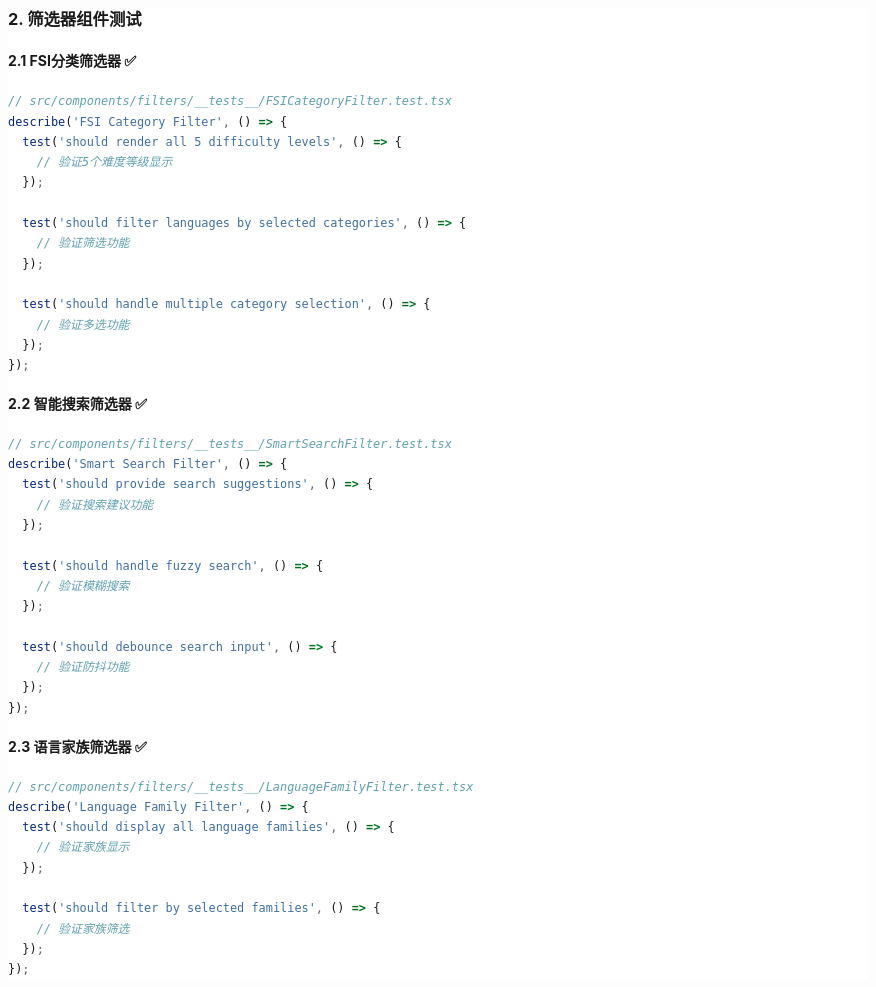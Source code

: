 ### 2. 筛选器组件测试

#### 2.1 FSI分类筛选器 ✅
```typescript
// src/components/filters/__tests__/FSICategoryFilter.test.tsx
describe('FSI Category Filter', () => {
  test('should render all 5 difficulty levels', () => {
    // 验证5个难度等级显示
  });
  
  test('should filter languages by selected categories', () => {
    // 验证筛选功能
  });
  
  test('should handle multiple category selection', () => {
    // 验证多选功能
  });
});
```

#### 2.2 智能搜索筛选器 ✅
```typescript
// src/components/filters/__tests__/SmartSearchFilter.test.tsx
describe('Smart Search Filter', () => {
  test('should provide search suggestions', () => {
    // 验证搜索建议功能
  });
  
  test('should handle fuzzy search', () => {
    // 验证模糊搜索
  });
  
  test('should debounce search input', () => {
    // 验证防抖功能
  });
});
```

#### 2.3 语言家族筛选器 ✅
```typescript
// src/components/filters/__tests__/LanguageFamilyFilter.test.tsx
describe('Language Family Filter', () => {
  test('should display all language families', () => {
    // 验证家族显示
  });
  
  test('should filter by selected families', () => {
    // 验证家族筛选
  });
});
```

